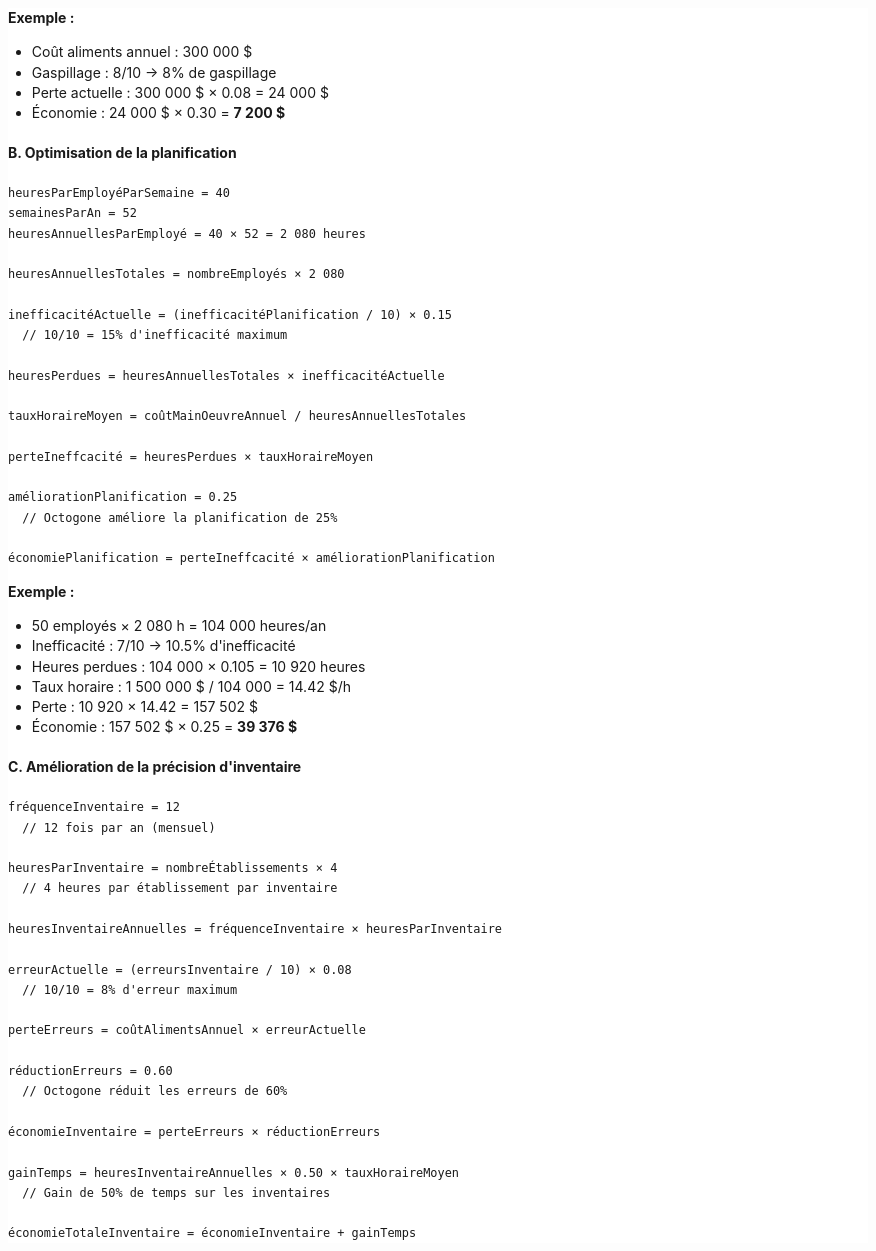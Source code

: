 **Exemple :**
- Coût aliments annuel : 300 000 $
- Gaspillage : 8/10 → 8% de gaspillage
- Perte actuelle : 300 000 $ × 0.08 = 24 000 $
- Économie : 24 000 $ × 0.30 = **7 200 $**

#### B. Optimisation de la planification
```
heuresParEmployéParSemaine = 40
semainesParAn = 52
heuresAnnuellesParEmployé = 40 × 52 = 2 080 heures

heuresAnnuellesTotales = nombreEmployés × 2 080

inefficacitéActuelle = (inefficacitéPlanification / 10) × 0.15
  // 10/10 = 15% d'inefficacité maximum
  
heuresPerdues = heuresAnnuellesTotales × inefficacitéActuelle

tauxHoraireMoyen = coûtMainOeuvreAnnuel / heuresAnnuellesTotales

perteIneffcacité = heuresPerdues × tauxHoraireMoyen

améliorationPlanification = 0.25
  // Octogone améliore la planification de 25%
  
économiePlanification = perteIneffcacité × améliorationPlanification
```

**Exemple :**
- 50 employés × 2 080 h = 104 000 heures/an
- Inefficacité : 7/10 → 10.5% d'inefficacité
- Heures perdues : 104 000 × 0.105 = 10 920 heures
- Taux horaire : 1 500 000 $ / 104 000 = 14.42 $/h
- Perte : 10 920 × 14.42 = 157 502 $
- Économie : 157 502 $ × 0.25 = **39 376 $**

#### C. Amélioration de la précision d'inventaire
```
fréquenceInventaire = 12
  // 12 fois par an (mensuel)
  
heuresParInventaire = nombreÉtablissements × 4
  // 4 heures par établissement par inventaire
  
heuresInventaireAnnuelles = fréquenceInventaire × heuresParInventaire

erreurActuelle = (erreursInventaire / 10) × 0.08
  // 10/10 = 8% d'erreur maximum
  
perteErreurs = coûtAlimentsAnnuel × erreurActuelle

réductionErreurs = 0.60
  // Octogone réduit les erreurs de 60%
  
économieInventaire = perteErreurs × réductionErreurs

gainTemps = heuresInventaireAnnuelles × 0.50 × tauxHoraireMoyen
  // Gain de 50% de temps sur les inventaires
  
économieTotaleInventaire = économieInventaire + gainTemps
```
